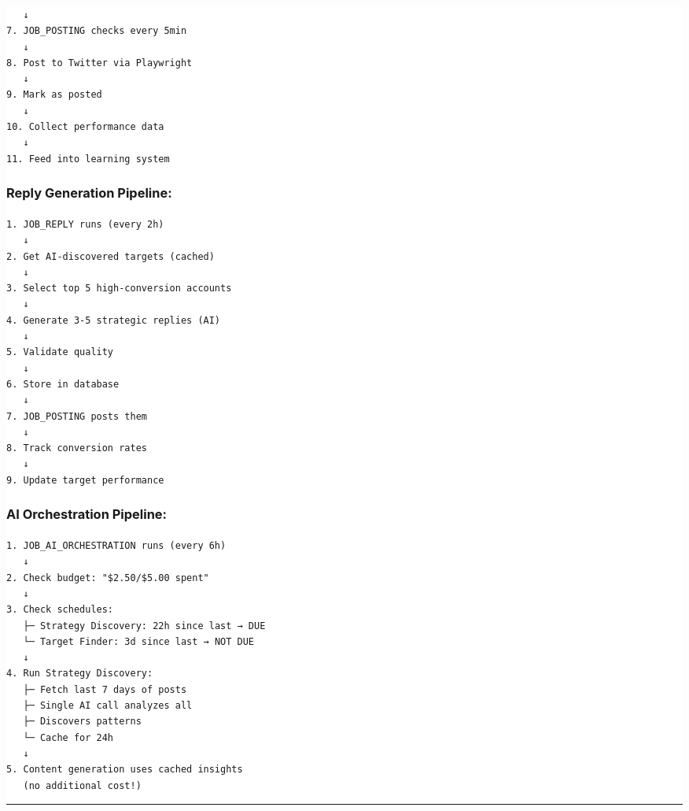 ```
   ↓
7. JOB_POSTING checks every 5min
   ↓
8. Post to Twitter via Playwright
   ↓
9. Mark as posted
   ↓
10. Collect performance data
   ↓
11. Feed into learning system
```

### **Reply Generation Pipeline:**
```
1. JOB_REPLY runs (every 2h)
   ↓
2. Get AI-discovered targets (cached)
   ↓
3. Select top 5 high-conversion accounts
   ↓
4. Generate 3-5 strategic replies (AI)
   ↓
5. Validate quality
   ↓
6. Store in database
   ↓
7. JOB_POSTING posts them
   ↓
8. Track conversion rates
   ↓
9. Update target performance
```

### **AI Orchestration Pipeline:**
```
1. JOB_AI_ORCHESTRATION runs (every 6h)
   ↓
2. Check budget: "$2.50/$5.00 spent"
   ↓
3. Check schedules:
   ├─ Strategy Discovery: 22h since last → DUE
   └─ Target Finder: 3d since last → NOT DUE
   ↓
4. Run Strategy Discovery:
   ├─ Fetch last 7 days of posts
   ├─ Single AI call analyzes all
   ├─ Discovers patterns
   └─ Cache for 24h
   ↓
5. Content generation uses cached insights
   (no additional cost!)
```

---